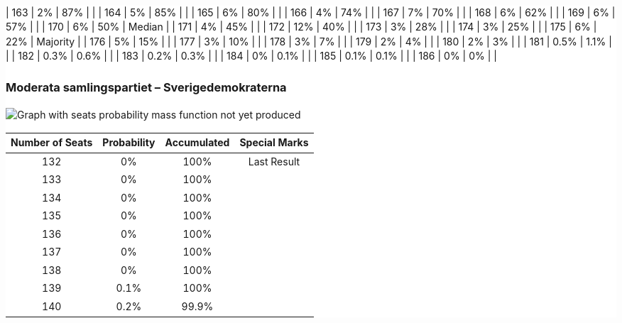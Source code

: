 | 163 | 2% | 87% |  |
| 164 | 5% | 85% |  |
| 165 | 6% | 80% |  |
| 166 | 4% | 74% |  |
| 167 | 7% | 70% |  |
| 168 | 6% | 62% |  |
| 169 | 6% | 57% |  |
| 170 | 6% | 50% | Median |
| 171 | 4% | 45% |  |
| 172 | 12% | 40% |  |
| 173 | 3% | 28% |  |
| 174 | 3% | 25% |  |
| 175 | 6% | 22% | Majority |
| 176 | 5% | 15% |  |
| 177 | 3% | 10% |  |
| 178 | 3% | 7% |  |
| 179 | 2% | 4% |  |
| 180 | 2% | 3% |  |
| 181 | 0.5% | 1.1% |  |
| 182 | 0.3% | 0.6% |  |
| 183 | 0.2% | 0.3% |  |
| 184 | 0% | 0.1% |  |
| 185 | 0.1% | 0.1% |  |
| 186 | 0% | 0% |  |

### Moderata samlingspartiet – Sverigedemokraterna

![Graph with seats probability mass function not yet produced](2021-01-10-Novus-coalitions-seats-pmf-m–sd.png "Seats Probability Mass Function")

| Number of Seats | Probability | Accumulated | Special Marks |
|:---------------:|:-----------:|:-----------:|:-------------:|
| 132 | 0% | 100% | Last Result |
| 133 | 0% | 100% |  |
| 134 | 0% | 100% |  |
| 135 | 0% | 100% |  |
| 136 | 0% | 100% |  |
| 137 | 0% | 100% |  |
| 138 | 0% | 100% |  |
| 139 | 0.1% | 100% |  |
| 140 | 0.2% | 99.9% |  |